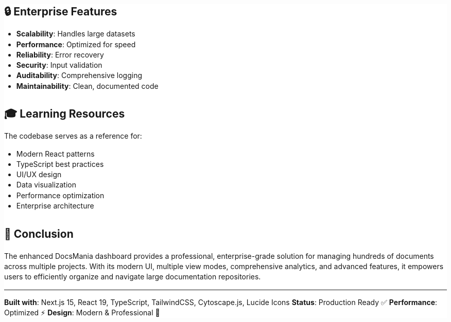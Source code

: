 ## 🔒 Enterprise Features

- **Scalability**: Handles large datasets
- **Performance**: Optimized for speed
- **Reliability**: Error recovery
- **Security**: Input validation
- **Auditability**: Comprehensive logging
- **Maintainability**: Clean, documented code

## 🎓 Learning Resources

The codebase serves as a reference for:
- Modern React patterns
- TypeScript best practices
- UI/UX design
- Data visualization
- Performance optimization
- Enterprise architecture

## 📝 Conclusion

The enhanced DocsMania dashboard provides a professional, enterprise-grade solution for managing hundreds of documents across multiple projects. With its modern UI, multiple view modes, comprehensive analytics, and advanced features, it empowers users to efficiently organize and navigate large documentation repositories.

---

**Built with**: Next.js 15, React 19, TypeScript, TailwindCSS, Cytoscape.js, Lucide Icons
**Status**: Production Ready ✅
**Performance**: Optimized ⚡
**Design**: Modern & Professional 🎨

